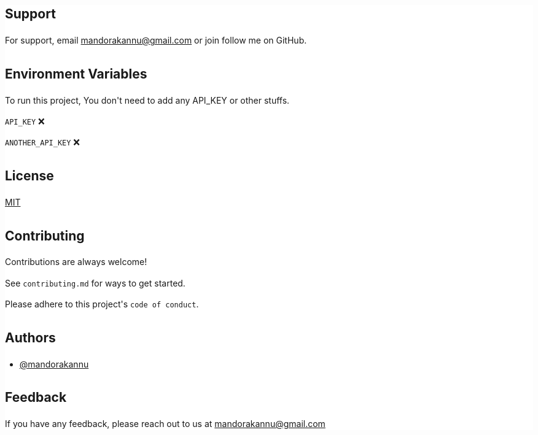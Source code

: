 
## Support

For support, email mandorakannu@gmail.com or join follow me on GitHub.


## Environment Variables

To run this project, You don't need to add any API_KEY or other stuffs.

`API_KEY` ❌

`ANOTHER_API_KEY` ❌


## License

[MIT](https://choosealicense.com/licenses/mit/)


## Contributing

Contributions are always welcome!

See `contributing.md` for ways to get started.

Please adhere to this project's `code of conduct`.


## Authors

- [@mandorakannu](https://www.github.com/mandorakannu)


## Feedback

If you have any feedback, please reach out to us at mandorakannu@gmail.com


